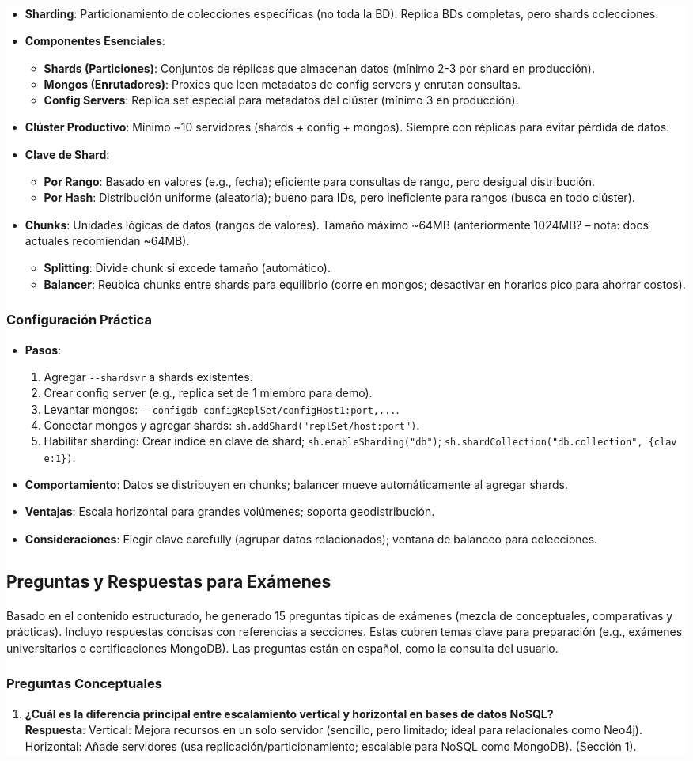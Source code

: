 - **Sharding**: Particionamiento de colecciones específicas (no toda la BD). Replica BDs completas, pero shards colecciones.
- **Componentes Esenciales**:
    
    - **Shards (Particiones)**: Conjuntos de réplicas que almacenan datos (mínimo 2-3 por shard en producción).
    - **Mongos (Enrutadores)**: Proxies que leen metadatos de config servers y enrutan consultas.
    - **Config Servers**: Replica set especial para metadatos del clúster (mínimo 3 en producción).
    
- **Clúster Productivo**: Mínimo ~10 servidores (shards + config + mongos). Siempre con réplicas para evitar pérdida de datos.
- **Clave de Shard**:
    
    - **Por Rango**: Basado en valores (e.g., fecha); eficiente para consultas de rango, pero desigual distribución.
    - **Por Hash**: Distribución uniforme (aleatoria); bueno para IDs, pero ineficiente para rangos (busca en todo clúster).
    
- **Chunks**: Unidades lógicas de datos (rangos de valores). Tamaño máximo ~64MB (anteriormente 1024MB? – nota: docs actuales recomiendan ~64MB).
    
    - **Splitting**: Divide chunk si excede tamaño (automático).
    - **Balancer**: Reubica chunks entre shards para equilibrio (corre en mongos; desactivar en horarios pico para ahorrar costos).
    

### Configuración Práctica

- **Pasos**:
    
    1. Agregar `--shardsvr` a shards existentes.
    2. Crear config server (e.g., replica set de 1 miembro para demo).
    3. Levantar mongos: `--configdb configReplSet/configHost1:port,...`.
    4. Conectar mongos y agregar shards: `sh.addShard("replSet/host:port")`.
    5. Habilitar sharding: Crear índice en clave de shard; `sh.enableSharding("db")`; `sh.shardCollection("db.collection", {clave:1})`.
    
- **Comportamiento**: Datos se distribuyen en chunks; balancer mueve automáticamente al agregar shards.
- **Ventajas**: Escala horizontal para grandes volúmenes; soporta geodistribución.
- **Consideraciones**: Elegir clave carefully (agrupar datos relacionados); ventana de balanceo para colecciones.

## Preguntas y Respuestas para Exámenes

Basado en el contenido estructurado, he generado 15 preguntas típicas de exámenes (mezcla de conceptuales, comparativas y prácticas). Incluyo respuestas concisas con referencias a secciones. Estas cubren temas clave para preparación (e.g., exámenes universitarios o certificaciones MongoDB). Las preguntas están en español, como la consulta del usuario.

### Preguntas Conceptuales

1. **¿Cuál es la diferencia principal entre escalamiento vertical y horizontal en bases de datos NoSQL?**  
    **Respuesta**: Vertical: Mejora recursos en un solo servidor (sencillo, pero limitado; ideal para relacionales como Neo4j). Horizontal: Añade servidores (usa replicación/particionamiento; escalable para NoSQL como MongoDB). (Sección 1).
    